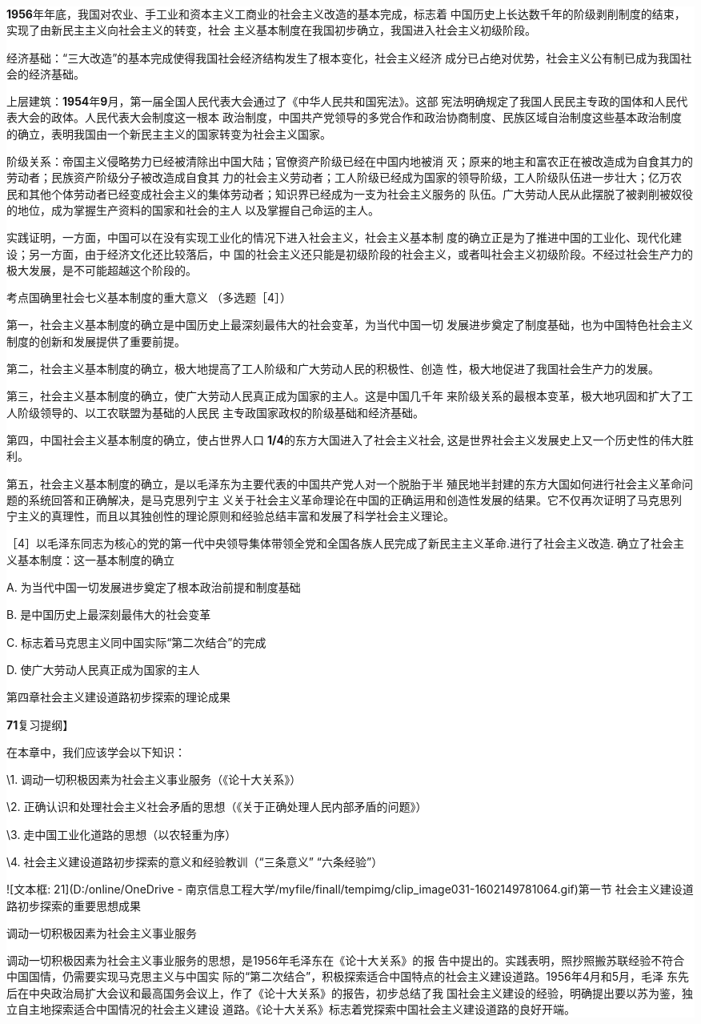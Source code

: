 





**1956**年年底，我国对农业、手工业和资本主义工商业的社会主义改造的基本完成，标志着 中国历史上长达数千年的阶级剥削制度的结束，实现了由新民主主义向社会主义的转变，社会 主义基本制度在我国初步确立，我国进入社会主义初级阶段。

经济基础：“三大改造”的基本完成使得我国社会经济结构发生了根本变化，社会主义经济 成分已占绝对优势，社会主义公有制已成为我国社会的经济基础。

上层建筑：**1954**年**9**月，第一届全国人民代表大会通过了《中华人民共和国宪法》。这部 宪法明确规定了我国人民民主专政的国体和人民代表大会的政体。人民代表大会制度这一根本 政治制度，中国共产党领导的多党合作和政治协商制度、民族区域自治制度这些基本政治制度 的确立，表明我国由一个新民主主义的国家转变为社会主义国家。

阶级关系：帝国主义侵略势力已经被清除出中国大陆；官僚资产阶级已经在中国内地被消 灭；原来的地主和富农正在被改造成为自食其力的劳动者；民族资产阶级分子被改造成自食其 力的社会主义劳动者；工人阶级已经成为国家的领导阶级，工人阶级队伍进一步壮大；亿万农 民和其他个体劳动者已经变成社会主义的集体劳动者；知识界已经成为一支为社会主义服务的 队伍。广大劳动人民从此摆脱了被剥削被奴役的地位，成为掌握生产资料的国家和社会的主人 以及掌握自己命运的主人。

实践证明，一方面，中国可以在没有实现工业化的情况下进入社会主义，社会主义基本制 度的确立正是为了推进中国的工业化、现代化建设；另一方面，由于经济文化还比较落后，中 国的社会主义还只能是初级阶段的社会主义，或者叫社会主义初级阶段。不经过社会生产力的 极大发展，是不可能超越这个阶段的。

考点国确里社会七义基本制度的重大意义 （多选题［4］）

第一，社会主义基本制度的确立是中国历史上最深刻最伟大的社会变革，为当代中国一切 发展进步奠定了制度基础，也为中国特色社会主义制度的创新和发展提供了重要前提。

第二，社会主义基本制度的确立，极大地提高了工人阶级和广大劳动人民的积极性、创造 性，极大地促进了我国社会生产力的发展。

第三，社会主义基本制度的确立，使广大劳动人民真正成为国家的主人。这是中国几千年 来阶级关系的最根本变革，极大地巩固和扩大了工人阶级领导的、以工农联盟为基础的人民民 主专政国家政权的阶级基础和经济基础。

第四，中国社会主义基本制度的确立，使占世界人口 **1/4**的东方大国进入了社会主义社会, 这是世界社会主义发展史上又一个历史性的伟大胜利。

第五，社会主义基本制度的确立，是以毛泽东为主要代表的中国共产党人对一个脱胎于半 殖民地半封建的东方大国如何进行社会主义革命问题的系统回答和正确解决，是马克思列宁主 义关于社会主义革命理论在中国的正确运用和创造性发展的结果。它不仅再次证明了马克思列 宁主义的真理性，而且以其独创性的理论原则和经验总结丰富和发展了科学社会主义理论。

［4］以毛泽东同志为核心的党的第一代中央领导集体带领全党和全国各族人民完成了新民主主义革命.进行了社会主义改造. 确立了社会主义基本制度：这一基本制度的确立

A. 为当代中国一切发展进步奠定了根本政治前提和制度基础

B. 是中国历史上最深刻最伟大的社会变革

C. 标志着马克思主义同中国实际“第二次结合”的完成

D. 使广大劳动人民真正成为国家的主人

第四章社会主义建设道路初步探索的理论成果

**71**复习提纲】

在本章中，我们应该学会以下知识：

\1. 调动一切积极因素为社会主义事业服务（《论十大关系》）

\2. 正确认识和处理社会主义社会矛盾的思想（《关于正确处理人民内部矛盾的问题》）

\3.  走中国工业化道路的思想（以农轻重为序）

\4.  社会主义建设道路初步探索的意义和经验教训（“三条意义” “六条经验”）

![文本框: 21](D:/online/OneDrive - 南京信息工程大学/myfile/finall/tempimg/clip_image031-1602149781064.gif)第一节 社会主义建设道路初步探索的重要思想成果

调动一切积极因素为社会主义事业服务

调动一切积极因素为社会主义事业服务的思想，是1956年毛泽东在《论十大关系》的报 告中提出的。实践表明，照抄照搬苏联经验不符合中国国情，仍需要实现马克思主义与中国实 际的“第二次结合”，积极探索适合中国特点的社会主义建设道路。1956年4月和5月，毛泽 东先后在中央政治局扩大会议和最高国务会议上，作了《论十大关系》的报告，初步总结了我 国社会主义建设的经验，明确提出要以苏为鉴，独立自主地探索适合中国情况的社会主义建设 道路。《论十大关系》标志着党探索中国社会主义建设道路的良好开端。


